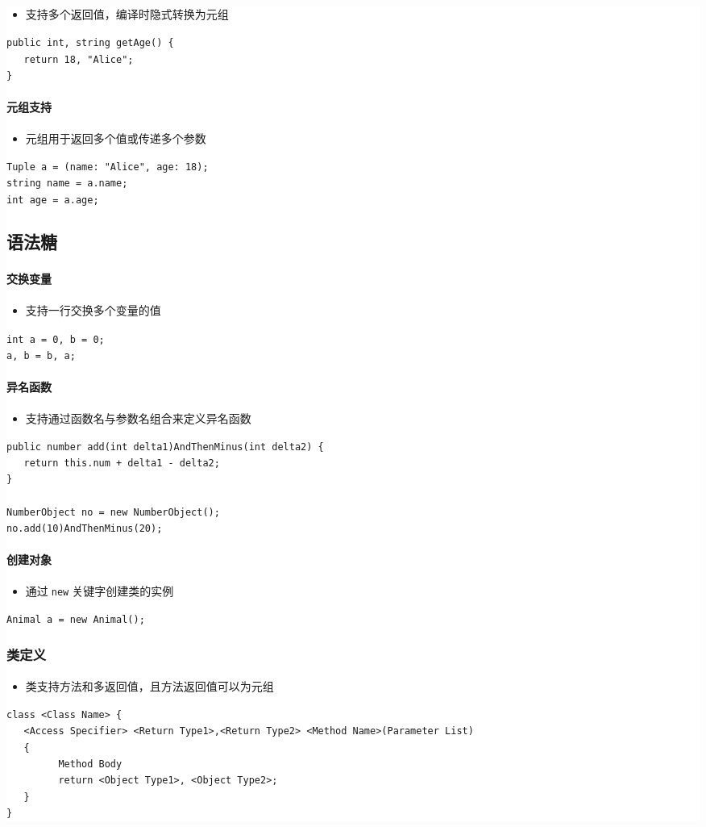 - 支持多个返回值，编译时隐式转换为元组

```collie
public int, string getAge() {
   return 18, "Alice";
}
```

#### 元组支持

- 元组用于返回多个值或传递多个参数

```collie
Tuple a = (name: "Alice", age: 18);
string name = a.name;
int age = a.age;
```



## 语法糖

#### 交换变量

- 支持一行交换多个变量的值

```collie
int a = 0, b = 0;
a, b = b, a;
```

#### 异名函数

- 支持通过函数名与参数名组合来定义异名函数

```collie
public number add(int delta1)AndThenMinus(int delta2) {
   return this.num + delta1 - delta2;
}

NumberObject no = new NumberObject();
no.add(10)AndThenMinus(20);
```

#### 创建对象

- 通过 `new` 关键字创建类的实例

```collie
Animal a = new Animal();
```

### 类定义

- 类支持方法和多返回值，且方法返回值可以为元组

```collie
class <Class Name> {
   <Access Specifier> <Return Type1>,<Return Type2> <Method Name>(Parameter List)
   {
         Method Body
         return <Object Type1>, <Object Type2>;
   }
}
```

